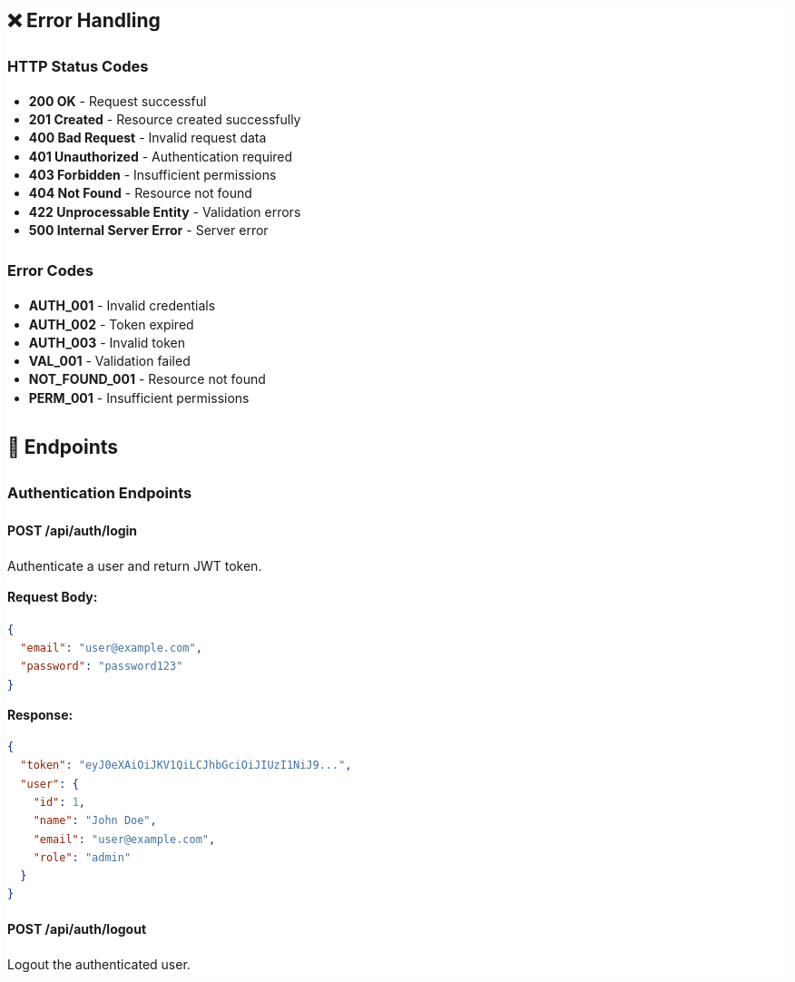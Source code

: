 ## ❌ Error Handling

### HTTP Status Codes

- **200 OK** - Request successful
- **201 Created** - Resource created successfully
- **400 Bad Request** - Invalid request data
- **401 Unauthorized** - Authentication required
- **403 Forbidden** - Insufficient permissions
- **404 Not Found** - Resource not found
- **422 Unprocessable Entity** - Validation errors
- **500 Internal Server Error** - Server error

### Error Codes

- **AUTH_001** - Invalid credentials
- **AUTH_002** - Token expired
- **AUTH_003** - Invalid token
- **VAL_001** - Validation failed
- **NOT_FOUND_001** - Resource not found
- **PERM_001** - Insufficient permissions

## 📡 Endpoints

### Authentication Endpoints

#### POST /api/auth/login
Authenticate a user and return JWT token.

**Request Body:**
```json
{
  "email": "user@example.com",
  "password": "password123"
}
```

**Response:**
```json
{
  "token": "eyJ0eXAiOiJKV1QiLCJhbGciOiJIUzI1NiJ9...",
  "user": {
    "id": 1,
    "name": "John Doe",
    "email": "user@example.com",
    "role": "admin"
  }
}
```

#### POST /api/auth/logout
Logout the authenticated user.

